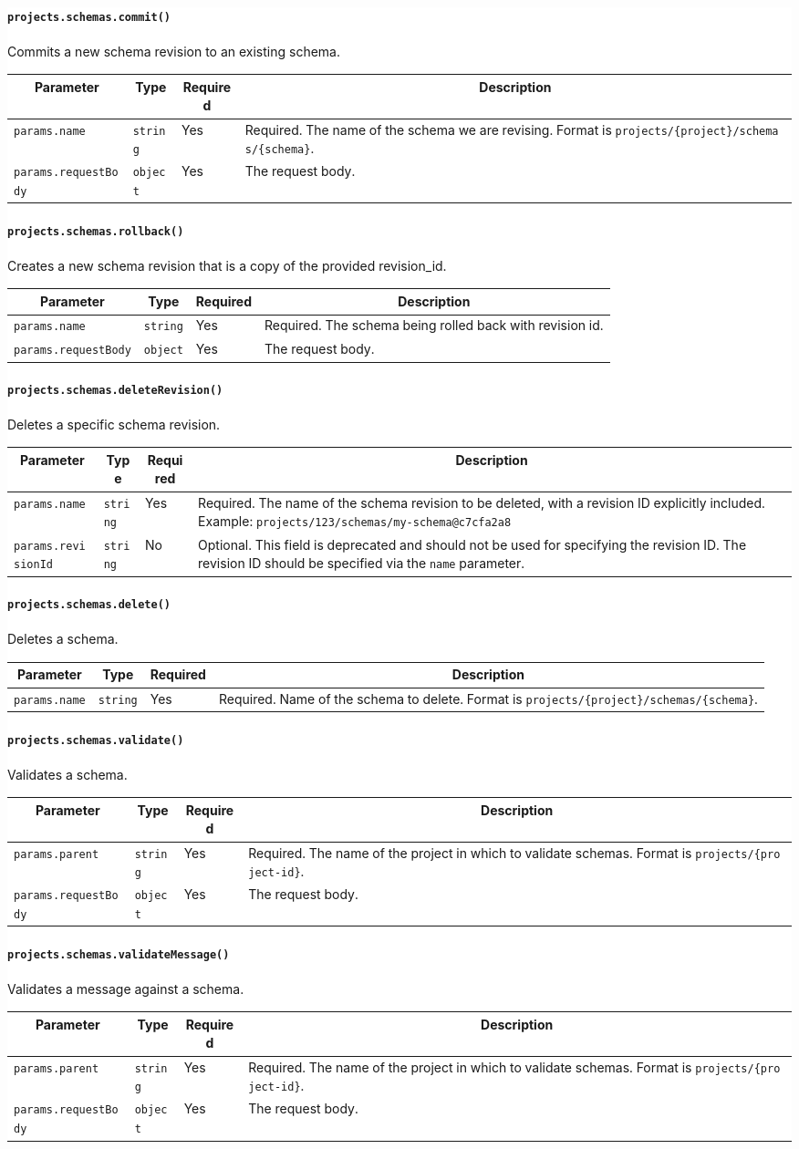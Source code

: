 #### `projects.schemas.commit()`

Commits a new schema revision to an existing schema.

| Parameter | Type | Required | Description |
|---|---|---|---|
| `params.name` | `string` | Yes | Required. The name of the schema we are revising. Format is `projects/{project}/schemas/{schema}`. |
| `params.requestBody` | `object` | Yes | The request body. |

#### `projects.schemas.rollback()`

Creates a new schema revision that is a copy of the provided revision_id.

| Parameter | Type | Required | Description |
|---|---|---|---|
| `params.name` | `string` | Yes | Required. The schema being rolled back with revision id. |
| `params.requestBody` | `object` | Yes | The request body. |

#### `projects.schemas.deleteRevision()`

Deletes a specific schema revision.

| Parameter | Type | Required | Description |
|---|---|---|---|
| `params.name` | `string` | Yes | Required. The name of the schema revision to be deleted, with a revision ID explicitly included. Example: `projects/123/schemas/my-schema@c7cfa2a8` |
| `params.revisionId` | `string` | No | Optional. This field is deprecated and should not be used for specifying the revision ID. The revision ID should be specified via the `name` parameter. |

#### `projects.schemas.delete()`

Deletes a schema.

| Parameter | Type | Required | Description |
|---|---|---|---|
| `params.name` | `string` | Yes | Required. Name of the schema to delete. Format is `projects/{project}/schemas/{schema}`. |

#### `projects.schemas.validate()`

Validates a schema.

| Parameter | Type | Required | Description |
|---|---|---|---|
| `params.parent` | `string` | Yes | Required. The name of the project in which to validate schemas. Format is `projects/{project-id}`. |
| `params.requestBody` | `object` | Yes | The request body. |

#### `projects.schemas.validateMessage()`

Validates a message against a schema.

| Parameter | Type | Required | Description |
|---|---|---|---|
| `params.parent` | `string` | Yes | Required. The name of the project in which to validate schemas. Format is `projects/{project-id}`. |
| `params.requestBody` | `object` | Yes | The request body. |
